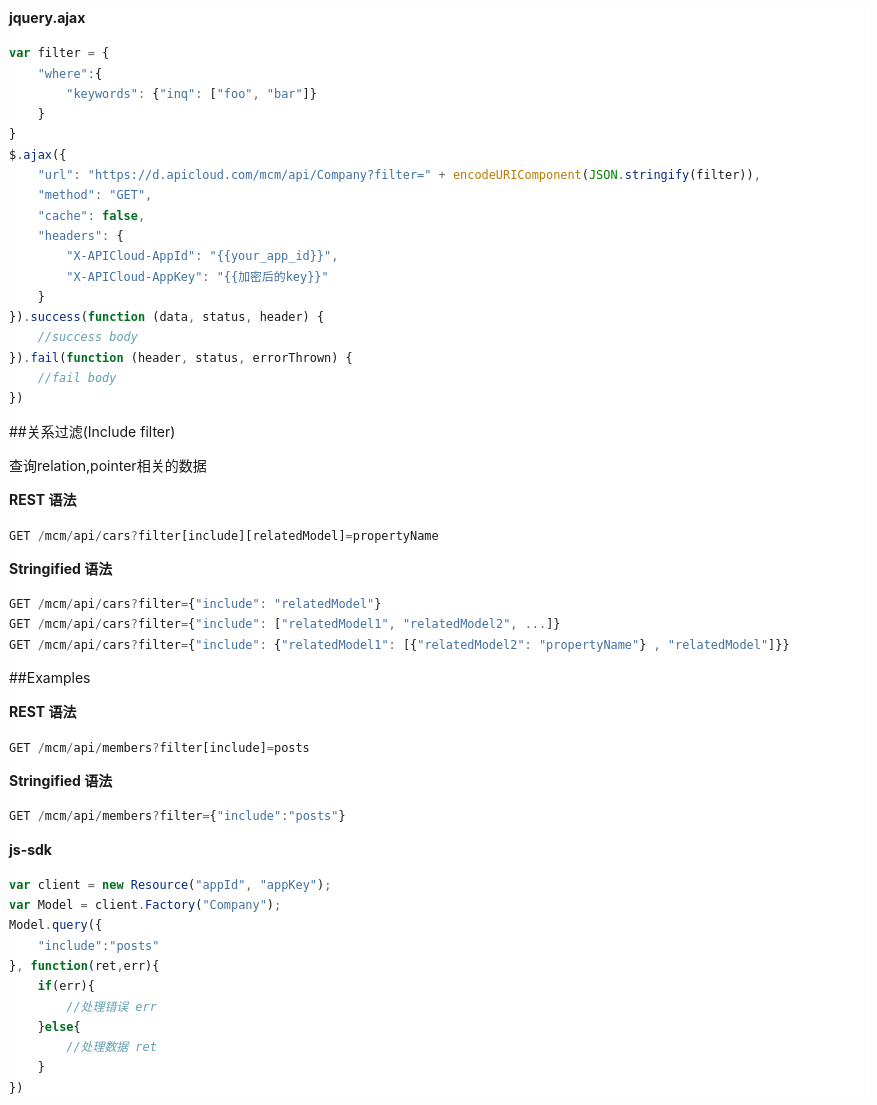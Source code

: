 **jquery.ajax**
```js
var filter = {
	"where":{
		"keywords": {"inq": ["foo", "bar"]}
	}
}
$.ajax({
  	"url": "https://d.apicloud.com/mcm/api/Company?filter=" + encodeURIComponent(JSON.stringify(filter)),
  	"method": "GET",
  	"cache": false,
  	"headers": {
    	"X-APICloud-AppId": "{{your_app_id}}",
    	"X-APICloud-AppKey": "{{加密后的key}}"
  	}
}).success(function (data, status, header) {
  	//success body
}).fail(function (header, status, errorThrown) {
  	//fail body
})
```

##关系过滤(Include filter)

查询relation,pointer相关的数据

**REST 语法**
```js
GET /mcm/api/cars?filter[include][relatedModel]=propertyName
```
**Stringified 语法**
```js
GET /mcm/api/cars?filter={"include": "relatedModel"}
GET /mcm/api/cars?filter={"include": ["relatedModel1", "relatedModel2", ...]}
GET /mcm/api/cars?filter={"include": {"relatedModel1": [{"relatedModel2": "propertyName"} , "relatedModel"]}}
```
##Examples

**REST 语法**
```js
GET /mcm/api/members?filter[include]=posts
```
**Stringified 语法**
```js
GET /mcm/api/members?filter={"include":"posts"}
```
**js-sdk**
```js
var client = new Resource("appId", "appKey");
var Model = client.Factory("Company");
Model.query({
	"include":"posts"
}, function(ret,err){
	if(err){
		//处理错误 err
	}else{
		//处理数据 ret
	}
})
```	
